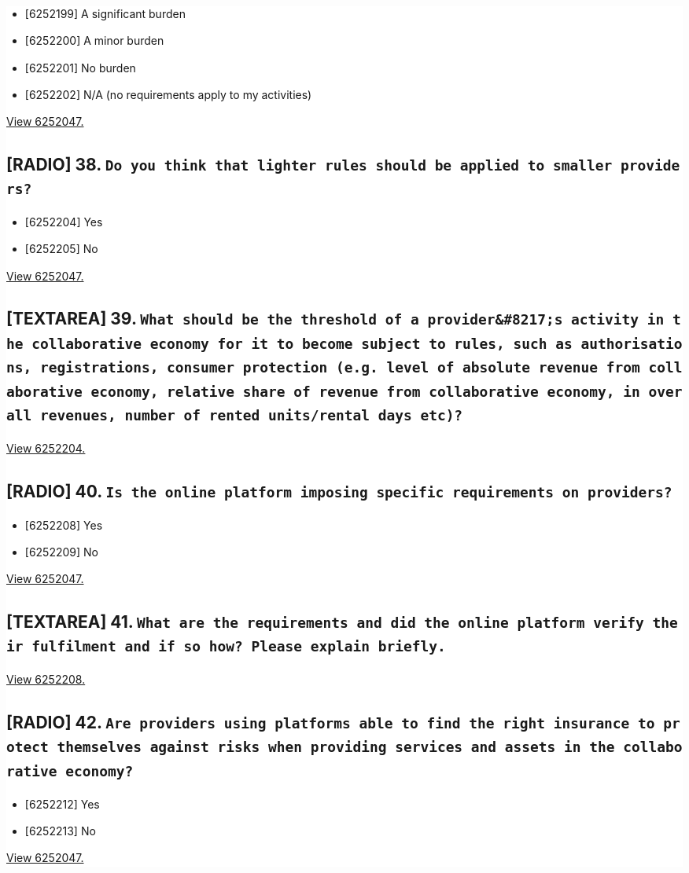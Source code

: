 - <a id="6252199"></a> [6252199]  A significant burden

 - <a id="6252200"></a> [6252200]  A minor burden

 - <a id="6252201"></a> [6252201]  No burden

 - <a id="6252202"></a> [6252202]  N/A (no requirements apply to my activities)

[View 6252047.](#user-content-6252047)

## [RADIO] 38. `Do you think that lighter rules should be applied to smaller providers?`

 - <a id="6252204"></a> [6252204]  Yes

 - <a id="6252205"></a> [6252205]  No

[View 6252047.](#user-content-6252047)

## [TEXTAREA] 39. `What should be the threshold of a provider&#8217;s activity in the collaborative economy for it to become subject to rules, such as authorisations, registrations, consumer protection (e.g. level of absolute revenue from collaborative economy, relative share of revenue from collaborative economy, in overall revenues, number of rented units/rental days etc)?`

[View 6252204.](#user-content-6252204)

## [RADIO] 40. `Is the online platform imposing specific requirements on providers?`

 - <a id="6252208"></a> [6252208]  Yes

 - <a id="6252209"></a> [6252209]  No

[View 6252047.](#user-content-6252047)

## [TEXTAREA] 41. `What are the requirements and did the online platform verify their fulfilment and if so how? Please explain briefly.`

[View 6252208.](#user-content-6252208)

## [RADIO] 42. `Are providers using platforms able to find the right insurance to protect themselves against risks when providing services and assets in the collaborative economy?`

 - <a id="6252212"></a> [6252212]  Yes

 - <a id="6252213"></a> [6252213]  No

[View 6252047.](#user-content-6252047)
